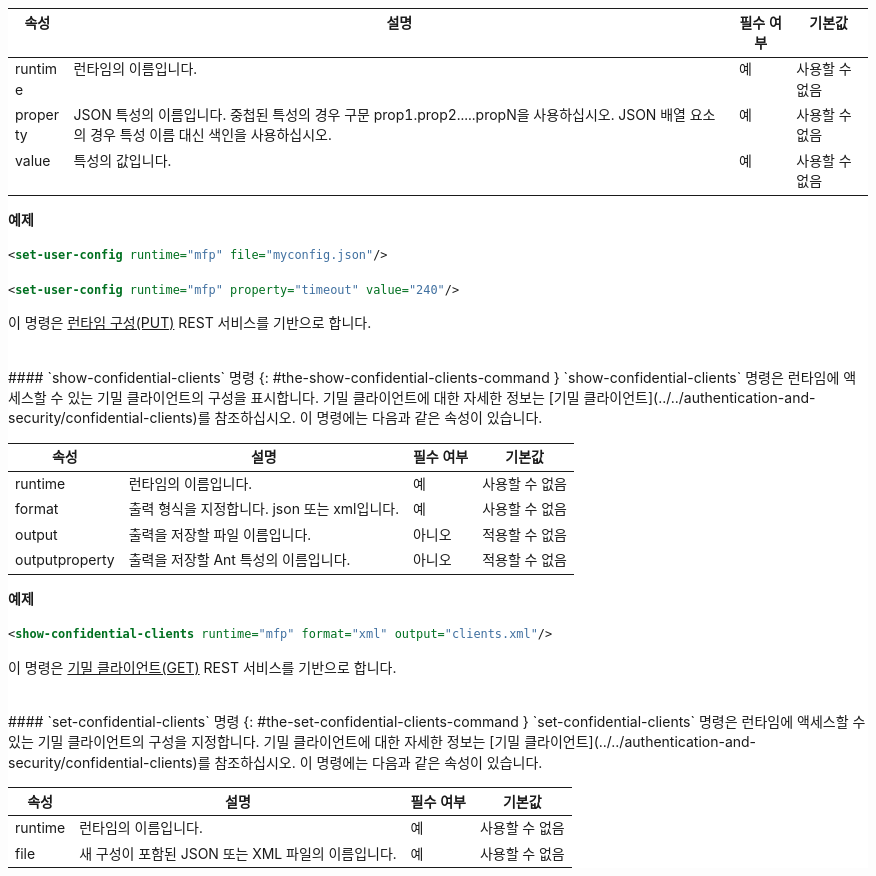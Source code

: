 | 속성      | 설명 |	필수 여부 | 기본값 |
|----------------|-------------|-------------|---------|
| runtime	     | 런타임의 이름입니다.  | 예 | 사용할 수 없음 | 
| property	     | JSON 특성의 이름입니다. 중첩된 특성의 경우 구문 prop1.prop2.....propN을 사용하십시오. JSON 배열 요소의 경우 특성 이름 대신 색인을 사용하십시오.  | 예 | 사용할 수 없음 | 
| value	         | 특성의 값입니다.  | 예 | 사용할 수 없음 |

**예제**  

```xml
<set-user-config runtime="mfp" file="myconfig.json"/>
```

```xml
<set-user-config runtime="mfp" property="timeout" value="240"/>
```

이 명령은 [런타임 구성(PUT)](http://www.ibm.com/support/knowledgecenter/en/SSHS8R_8.0.0/com.ibm.worklight.apiref.doc/apiref/r_restapi_runtime_configuration_put.html?view=kc#Runtime-configuration--PUT-) REST 서비스를 기반으로 합니다. 

<br/>
#### `show-confidential-clients` 명령
{: #the-show-confidential-clients-command }
`show-confidential-clients` 명령은 런타임에 액세스할 수 있는 기밀 클라이언트의 구성을 표시합니다. 기밀 클라이언트에 대한 자세한 정보는 [기밀 클라이언트](../../authentication-and-security/confidential-clients)를 참조하십시오. 이 명령에는 다음과 같은 속성이 있습니다. 

| 속성      | 설명 |	필수 여부 | 기본값 |
|----------------|-------------|-------------|---------|
| runtime        | 런타임의 이름입니다.  | 예 | 사용할 수 없음 | 
| format         | 출력 형식을 지정합니다. json 또는 xml입니다.  | 예 | 사용할 수 없음 | 
| output         | 출력을 저장할 파일 이름입니다.  | 아니오 | 적용할 수 없음 | 
| outputproperty | 출력을 저장할 Ant 특성의 이름입니다.  | 아니오 | 적용할 수 없음 | 

**예제**  

```xml
<show-confidential-clients runtime="mfp" format="xml" output="clients.xml"/>
```

이 명령은 [기밀 클라이언트(GET)](http://www.ibm.com/support/knowledgecenter/en/SSHS8R_8.0.0/com.ibm.worklight.apiref.doc/apiref/r_restapi_confidential_clients_get.html?view=kc) REST 서비스를 기반으로 합니다. 

<br/>
#### `set-confidential-clients` 명령
{: #the-set-confidential-clients-command }
`set-confidential-clients` 명령은 런타임에 액세스할 수 있는 기밀 클라이언트의 구성을 지정합니다. 기밀 클라이언트에 대한 자세한 정보는 [기밀 클라이언트](../../authentication-and-security/confidential-clients)를 참조하십시오. 이 명령에는 다음과 같은 속성이 있습니다. 

| 속성      | 설명 |	필수 여부 | 기본값 |
|----------------|-------------|-------------|---------|
| runtime        | 런타임의 이름입니다.  | 예 | 사용할 수 없음 | 
| file	         | 새 구성이 포함된 JSON 또는 XML 파일의 이름입니다.  | 예 | 사용할 수 없음 | 
